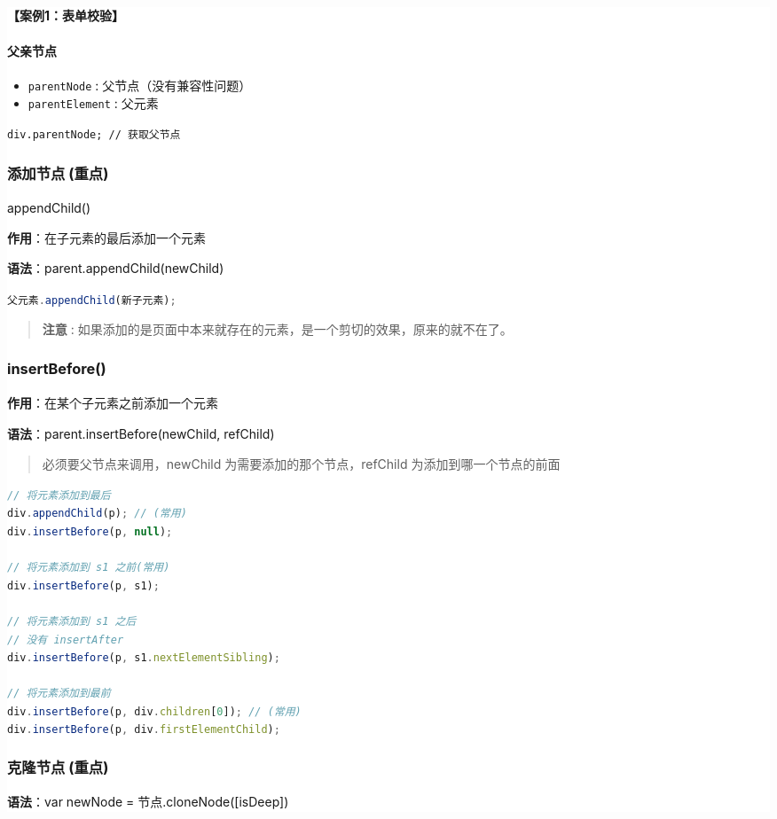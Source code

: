 **【案例1：表单校验】**



#### 父亲节点

- `parentNode` : 父节点（没有兼容性问题）
- `parentElement` : 父元素

```
div.parentNode; // 获取父节点
```



### 添加节点 (重点)

appendChild()  

**作用**：在子元素的最后添加一个元素

**语法**：parent.appendChild(newChild)     

```js
父元素.appendChild(新子元素);
```

> **注意** : 如果添加的是页面中本来就存在的元素，是一个剪切的效果，原来的就不在了。

### insertBefore()

 **作用**：在某个子元素之前添加一个元素

**语法**：parent.insertBefore(newChild,  refChild)

> 必须要父节点来调用，newChild 为需要添加的那个节点，refChild 为添加到哪一个节点的前面

```javascript
// 将元素添加到最后
div.appendChild(p); // (常用)
div.insertBefore(p, null);

// 将元素添加到 s1 之前(常用)
div.insertBefore(p, s1);

// 将元素添加到 s1 之后
// 没有 insertAfter
div.insertBefore(p, s1.nextElementSibling);

// 将元素添加到最前
div.insertBefore(p, div.children[0]); // (常用)
div.insertBefore(p, div.firstElementChild);
```



### 克隆节点 (重点)

**语法**：var newNode = 节点.cloneNode([isDeep])
